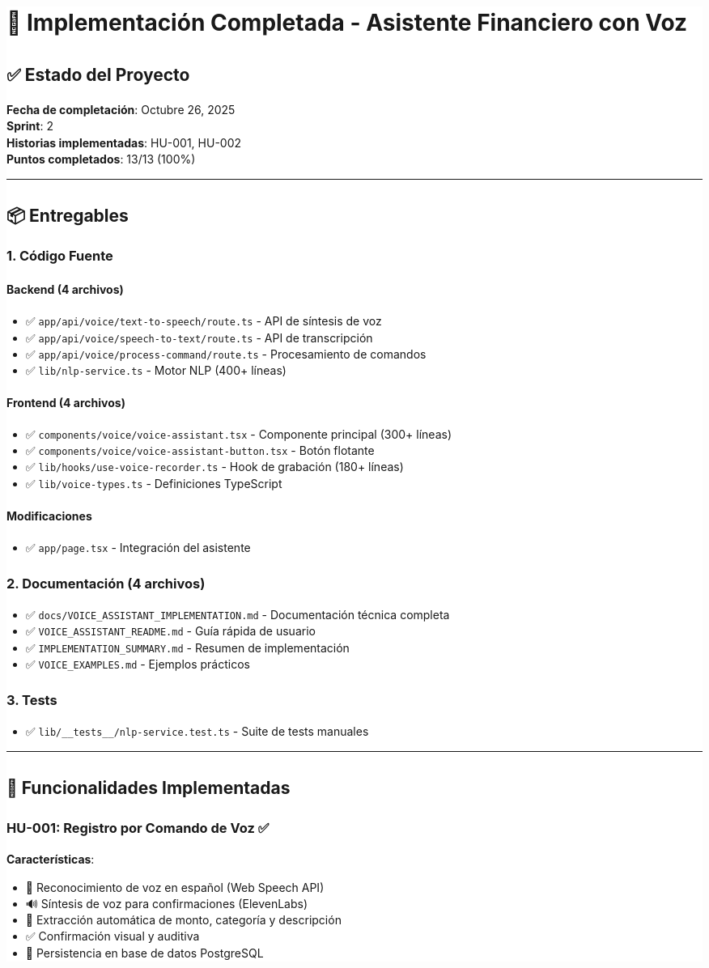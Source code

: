 # 🎉 Implementación Completada - Asistente Financiero con Voz

## ✅ Estado del Proyecto

**Fecha de completación**: Octubre 26, 2025  
**Sprint**: 2  
**Historias implementadas**: HU-001, HU-002  
**Puntos completados**: 13/13 (100%)

---

## 📦 Entregables

### 1. Código Fuente

#### Backend (4 archivos)
- ✅ `app/api/voice/text-to-speech/route.ts` - API de síntesis de voz
- ✅ `app/api/voice/speech-to-text/route.ts` - API de transcripción
- ✅ `app/api/voice/process-command/route.ts` - Procesamiento de comandos
- ✅ `lib/nlp-service.ts` - Motor NLP (400+ líneas)

#### Frontend (4 archivos)
- ✅ `components/voice/voice-assistant.tsx` - Componente principal (300+ líneas)
- ✅ `components/voice/voice-assistant-button.tsx` - Botón flotante
- ✅ `lib/hooks/use-voice-recorder.ts` - Hook de grabación (180+ líneas)
- ✅ `lib/voice-types.ts` - Definiciones TypeScript

#### Modificaciones
- ✅ `app/page.tsx` - Integración del asistente

### 2. Documentación (4 archivos)
- ✅ `docs/VOICE_ASSISTANT_IMPLEMENTATION.md` - Documentación técnica completa
- ✅ `VOICE_ASSISTANT_README.md` - Guía rápida de usuario
- ✅ `IMPLEMENTATION_SUMMARY.md` - Resumen de implementación
- ✅ `VOICE_EXAMPLES.md` - Ejemplos prácticos

### 3. Tests
- ✅ `lib/__tests__/nlp-service.test.ts` - Suite de tests manuales

---

## 🎯 Funcionalidades Implementadas

### HU-001: Registro por Comando de Voz ✅

**Características**:
- 🎤 Reconocimiento de voz en español (Web Speech API)
- 🔊 Síntesis de voz para confirmaciones (ElevenLabs)
- 📝 Extracción automática de monto, categoría y descripción
- ✅ Confirmación visual y auditiva
- 💾 Persistencia en base de datos PostgreSQL
